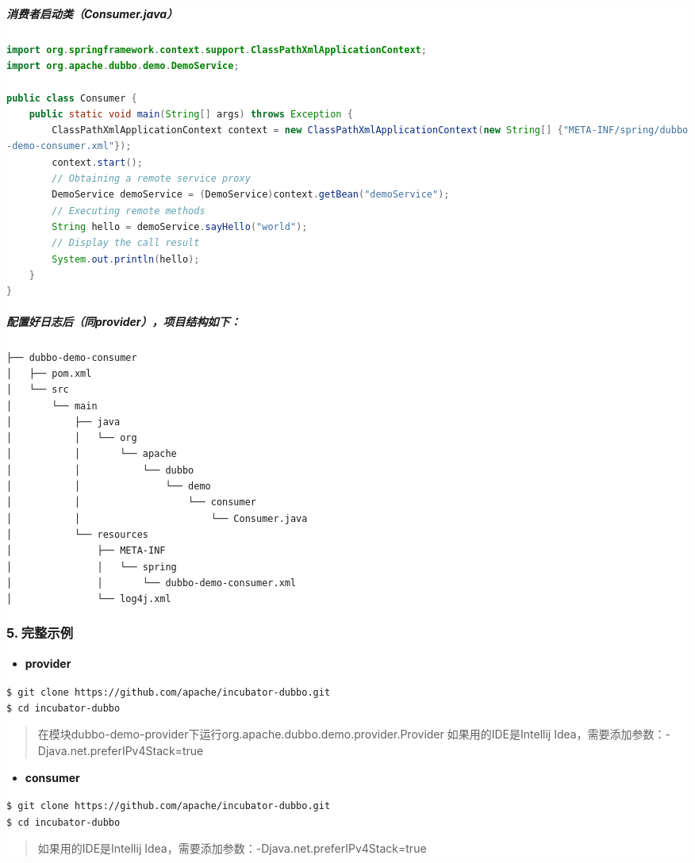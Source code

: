 ##### 消费者启动类（Consumer.java）
```java
import org.springframework.context.support.ClassPathXmlApplicationContext;
import org.apache.dubbo.demo.DemoService;
 
public class Consumer {
    public static void main(String[] args) throws Exception {
        ClassPathXmlApplicationContext context = new ClassPathXmlApplicationContext(new String[] {"META-INF/spring/dubbo-demo-consumer.xml"});
        context.start();
        // Obtaining a remote service proxy
        DemoService demoService = (DemoService)context.getBean("demoService");
        // Executing remote methods
        String hello = demoService.sayHello("world");
        // Display the call result
        System.out.println(hello);
    }
}
```

##### 配置好日志后（同provider），项目结构如下：
```bash
├── dubbo-demo-consumer
│   ├── pom.xml
│   └── src
│       └── main
│           ├── java
│           │   └── org
│           │       └── apache
│           │           └── dubbo
│           │               └── demo
│           │                   └── consumer
│           │                       └── Consumer.java
│           └── resources
│               ├── META-INF
│               │   └── spring
│               │       └── dubbo-demo-consumer.xml
│               └── log4j.xml
```

### 5. 完整示例
- **provider**
```bash
$ git clone https://github.com/apache/incubator-dubbo.git
$ cd incubator-dubbo
```
> 在模块dubbo-demo-provider下运行org.apache.dubbo.demo.provider.Provider
> 如果用的IDE是Intellij Idea，需要添加参数：-Djava.net.preferIPv4Stack=true

- **consumer**
```bash
$ git clone https://github.com/apache/incubator-dubbo.git
$ cd incubator-dubbo
```
> 如果用的IDE是Intellij Idea，需要添加参数：-Djava.net.preferIPv4Stack=true
